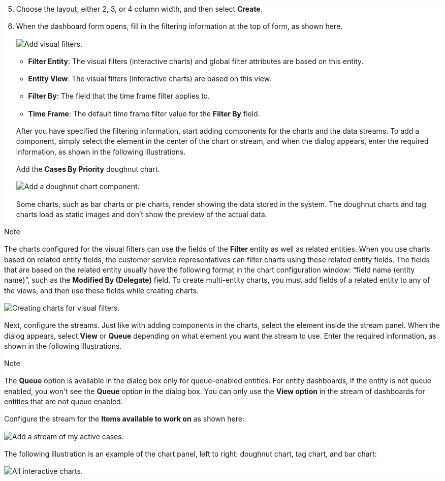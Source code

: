 5. Choose the layout, either 2, 3, or 4 column width, and then select **Create**.  
  
6. When the dashboard form opens, fill in the filtering information at the top of form, as shown here.  
  
   ![Add visual filters.](../customize/media/interactive-dashboards-add-visual-filters.png "Add visual filters")  
  
   - **Filter Entity**: The visual filters (interactive charts) and global filter attributes are based on this entity.  
      
   - **Entity View**: The visual filters (interactive charts) are based on this view.  
      
   - **Filter By**: The field that the time frame filter applies to.  
      
   - **Time Frame**: The default time frame filter value for the **Filter By** field.  
      
   After you  have specified the filtering information, start adding components for the charts and the data streams. To add a component, simply select the element in the center of the chart or stream, and when the dialog appears, enter the required information, as shown in the following illustrations.  
  
   Add the **Cases By Priority** doughnut chart.
  
   ![Add a doughnut chart component.](../customize/media/interactive-dashboards-add-chart-circle.png "Add a doughnut chart component.")  
  
   Some charts, such as bar charts or pie charts, render showing the data stored in the system. The doughnut charts and tag charts load as static images and don’t show the preview of the actual data.  
  
> [!NOTE]
>  The charts configured for the visual filters can use the fields of the **Filter** entity as well as related entities. When you use charts based on related entity fields, the customer service representatives can filter charts using these related entity fields. The fields that are based on the related entity usually have the following format in the chart configuration window: “field name (entity name)”, such as the **Modified By (Delegate)** field. To create multi-entity charts, you must add  fields of a related entity to any of the views, and then use these fields while creating charts.  
  
 ![Creating charts for visual filters.](../customize/media/interactive-dashboard-visual-charts-x-y-axes.PNG "Creating charts for visual filters")  
  
 Next, configure the streams. Just like with adding components in the charts, select the element inside the stream panel. When the dialog appears, select **View** or **Queue** depending on what element you want the stream to use. Enter the required information, as shown in the following illustrations.  
  
> [!NOTE]
>  The **Queue** option is available in the dialog box only for queue-enabled entities. For entity dashboards, if the entity is not queue enabled, you won't see the **Queue** option in the dialog box. You can only use the **View option** in the stream of dashboards for entities that are not queue enabled.  
  
 Configure the stream for the **Items available to work on** as shown here:  
  
 ![Add a stream of my active cases.](../customize/media/interactive-dashboards-add-stream-case.png "Add a stream of my active cases.")  
  
 The following illustration is an example of the chart panel, left to right: doughnut chart, tag chart, and bar chart:  
  
 ![All interactive charts.](../customize/media/interactive-dashboards-add-all-charts.png "All interactive charts")  
  
